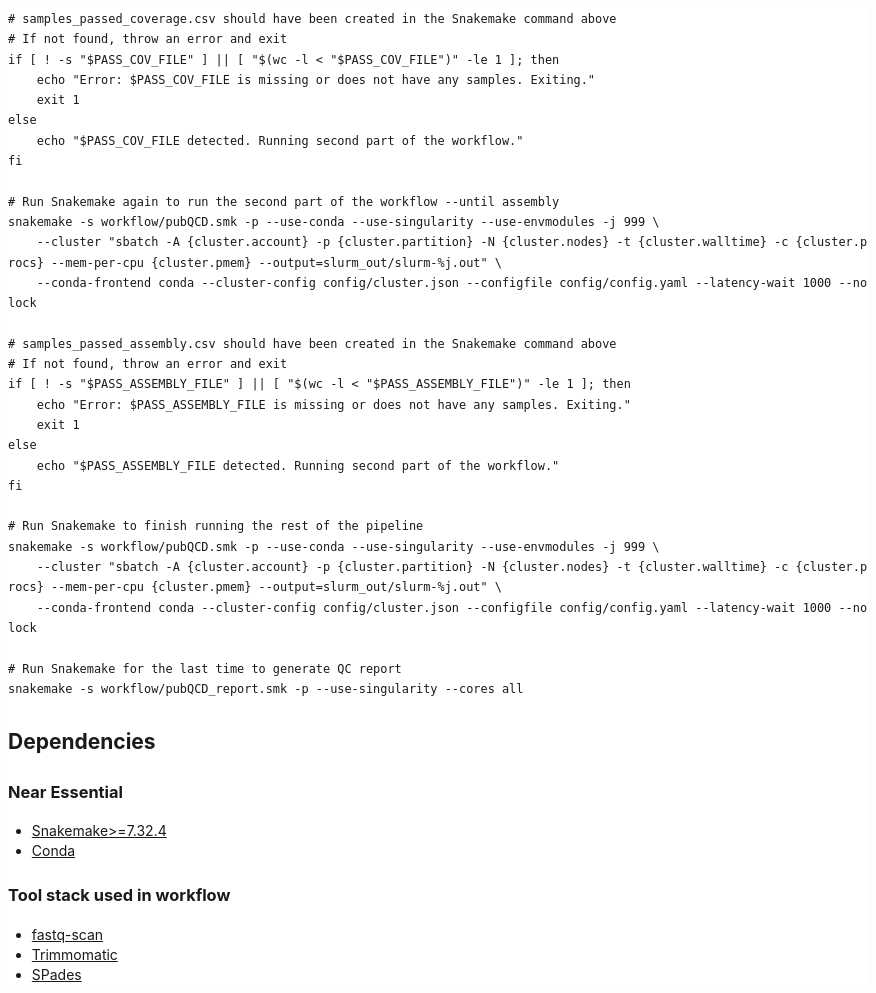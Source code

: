 ```
# samples_passed_coverage.csv should have been created in the Snakemake command above
# If not found, throw an error and exit
if [ ! -s "$PASS_COV_FILE" ] || [ "$(wc -l < "$PASS_COV_FILE")" -le 1 ]; then
    echo "Error: $PASS_COV_FILE is missing or does not have any samples. Exiting."
    exit 1
else
    echo "$PASS_COV_FILE detected. Running second part of the workflow."
fi

# Run Snakemake again to run the second part of the workflow --until assembly
snakemake -s workflow/pubQCD.smk -p --use-conda --use-singularity --use-envmodules -j 999 \
    --cluster "sbatch -A {cluster.account} -p {cluster.partition} -N {cluster.nodes} -t {cluster.walltime} -c {cluster.procs} --mem-per-cpu {cluster.pmem} --output=slurm_out/slurm-%j.out" \
    --conda-frontend conda --cluster-config config/cluster.json --configfile config/config.yaml --latency-wait 1000 --nolock 

# samples_passed_assembly.csv should have been created in the Snakemake command above
# If not found, throw an error and exit
if [ ! -s "$PASS_ASSEMBLY_FILE" ] || [ "$(wc -l < "$PASS_ASSEMBLY_FILE")" -le 1 ]; then
    echo "Error: $PASS_ASSEMBLY_FILE is missing or does not have any samples. Exiting."
    exit 1
else
    echo "$PASS_ASSEMBLY_FILE detected. Running second part of the workflow."
fi

# Run Snakemake to finish running the rest of the pipeline
snakemake -s workflow/pubQCD.smk -p --use-conda --use-singularity --use-envmodules -j 999 \
    --cluster "sbatch -A {cluster.account} -p {cluster.partition} -N {cluster.nodes} -t {cluster.walltime} -c {cluster.procs} --mem-per-cpu {cluster.pmem} --output=slurm_out/slurm-%j.out" \
    --conda-frontend conda --cluster-config config/cluster.json --configfile config/config.yaml --latency-wait 1000 --nolock 

# Run Snakemake for the last time to generate QC report 
snakemake -s workflow/pubQCD_report.smk -p --use-singularity --cores all

```


## Dependencies

### Near Essential
* [Snakemake>=7.32.4](https://snakemake.readthedocs.io/en/stable/#)
* [Conda](https://docs.conda.io/en/latest/)



### Tool stack used in workflow

* [fastq-scan](https://github.com/rpetit3/fastq-scan)
* [Trimmomatic](http://www.usadellab.org/cms/?page=trimmomatic)
* [SPades](https://github.com/ablab/spades)
